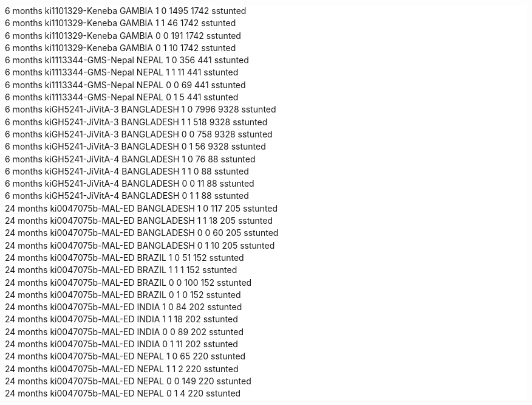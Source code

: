 6 months    ki1101329-Keneba           GAMBIA                         1                   0     1495    1742  sstunted         
6 months    ki1101329-Keneba           GAMBIA                         1                   1       46    1742  sstunted         
6 months    ki1101329-Keneba           GAMBIA                         0                   0      191    1742  sstunted         
6 months    ki1101329-Keneba           GAMBIA                         0                   1       10    1742  sstunted         
6 months    ki1113344-GMS-Nepal        NEPAL                          1                   0      356     441  sstunted         
6 months    ki1113344-GMS-Nepal        NEPAL                          1                   1       11     441  sstunted         
6 months    ki1113344-GMS-Nepal        NEPAL                          0                   0       69     441  sstunted         
6 months    ki1113344-GMS-Nepal        NEPAL                          0                   1        5     441  sstunted         
6 months    kiGH5241-JiVitA-3          BANGLADESH                     1                   0     7996    9328  sstunted         
6 months    kiGH5241-JiVitA-3          BANGLADESH                     1                   1      518    9328  sstunted         
6 months    kiGH5241-JiVitA-3          BANGLADESH                     0                   0      758    9328  sstunted         
6 months    kiGH5241-JiVitA-3          BANGLADESH                     0                   1       56    9328  sstunted         
6 months    kiGH5241-JiVitA-4          BANGLADESH                     1                   0       76      88  sstunted         
6 months    kiGH5241-JiVitA-4          BANGLADESH                     1                   1        0      88  sstunted         
6 months    kiGH5241-JiVitA-4          BANGLADESH                     0                   0       11      88  sstunted         
6 months    kiGH5241-JiVitA-4          BANGLADESH                     0                   1        1      88  sstunted         
24 months   ki0047075b-MAL-ED          BANGLADESH                     1                   0      117     205  sstunted         
24 months   ki0047075b-MAL-ED          BANGLADESH                     1                   1       18     205  sstunted         
24 months   ki0047075b-MAL-ED          BANGLADESH                     0                   0       60     205  sstunted         
24 months   ki0047075b-MAL-ED          BANGLADESH                     0                   1       10     205  sstunted         
24 months   ki0047075b-MAL-ED          BRAZIL                         1                   0       51     152  sstunted         
24 months   ki0047075b-MAL-ED          BRAZIL                         1                   1        1     152  sstunted         
24 months   ki0047075b-MAL-ED          BRAZIL                         0                   0      100     152  sstunted         
24 months   ki0047075b-MAL-ED          BRAZIL                         0                   1        0     152  sstunted         
24 months   ki0047075b-MAL-ED          INDIA                          1                   0       84     202  sstunted         
24 months   ki0047075b-MAL-ED          INDIA                          1                   1       18     202  sstunted         
24 months   ki0047075b-MAL-ED          INDIA                          0                   0       89     202  sstunted         
24 months   ki0047075b-MAL-ED          INDIA                          0                   1       11     202  sstunted         
24 months   ki0047075b-MAL-ED          NEPAL                          1                   0       65     220  sstunted         
24 months   ki0047075b-MAL-ED          NEPAL                          1                   1        2     220  sstunted         
24 months   ki0047075b-MAL-ED          NEPAL                          0                   0      149     220  sstunted         
24 months   ki0047075b-MAL-ED          NEPAL                          0                   1        4     220  sstunted         
